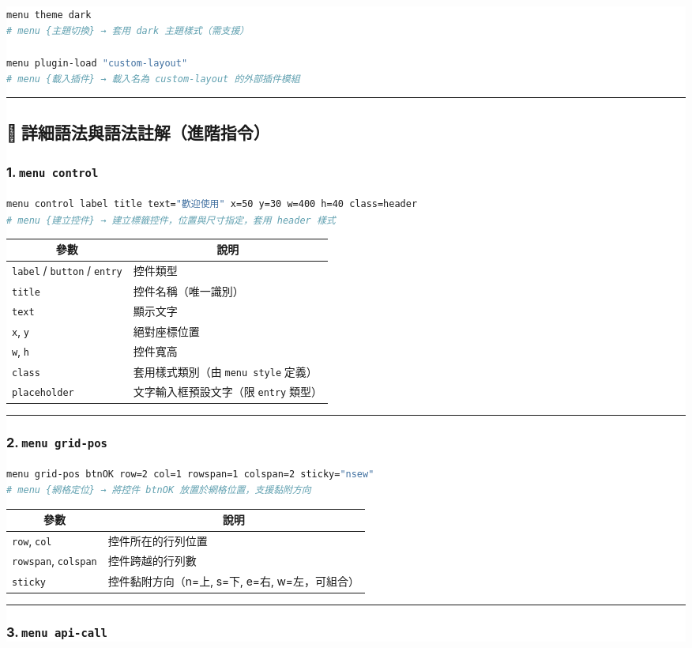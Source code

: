 ```bash
menu theme dark
# menu {主題切換} → 套用 dark 主題樣式（需支援）

menu plugin-load "custom-layout"
# menu {載入插件} → 載入名為 custom-layout 的外部插件模組
```

---

## 🧩 詳細語法與語法註解（進階指令）

### 1. `menu control`

```bash
menu control label title text="歡迎使用" x=50 y=30 w=400 h=40 class=header
# menu {建立控件} → 建立標籤控件，位置與尺寸指定，套用 header 樣式
```

| 參數 | 說明 |
|------|------|
| `label` / `button` / `entry` | 控件類型 |
| `title` | 控件名稱（唯一識別） |
| `text` | 顯示文字 |
| `x`, `y` | 絕對座標位置 |
| `w`, `h` | 控件寬高 |
| `class` | 套用樣式類別（由 `menu style` 定義） |
| `placeholder` | 文字輸入框預設文字（限 `entry` 類型） |

---

### 2. `menu grid-pos`

```bash
menu grid-pos btnOK row=2 col=1 rowspan=1 colspan=2 sticky="nsew"
# menu {網格定位} → 將控件 btnOK 放置於網格位置，支援黏附方向
```

| 參數 | 說明 |
|------|------|
| `row`, `col` | 控件所在的行列位置 |
| `rowspan`, `colspan` | 控件跨越的行列數 |
| `sticky` | 控件黏附方向（n=上, s=下, e=右, w=左，可組合） |

---

### 3. `menu api-call`
